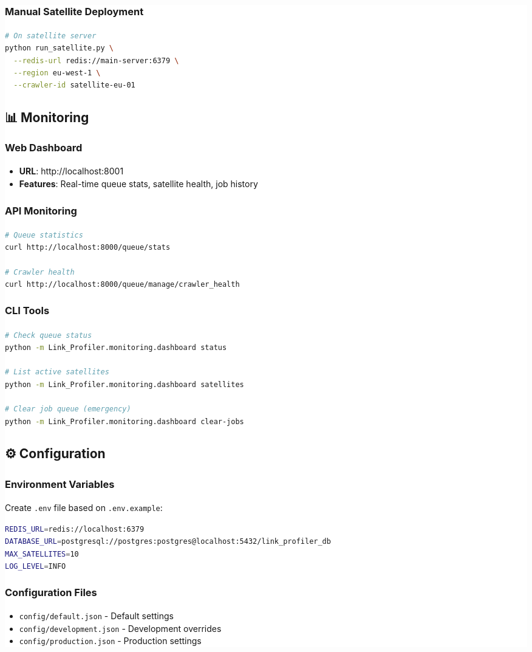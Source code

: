 ### Manual Satellite Deployment
```bash
# On satellite server
python run_satellite.py \
  --redis-url redis://main-server:6379 \
  --region eu-west-1 \
  --crawler-id satellite-eu-01
```

## 📊 Monitoring

### Web Dashboard
- **URL**: http://localhost:8001
- **Features**: Real-time queue stats, satellite health, job history

### API Monitoring
```bash
# Queue statistics
curl http://localhost:8000/queue/stats

# Crawler health
curl http://localhost:8000/queue/manage/crawler_health
```

### CLI Tools
```bash
# Check queue status
python -m Link_Profiler.monitoring.dashboard status

# List active satellites
python -m Link_Profiler.monitoring.dashboard satellites

# Clear job queue (emergency)
python -m Link_Profiler.monitoring.dashboard clear-jobs
```

## ⚙️ Configuration

### Environment Variables
Create `.env` file based on `.env.example`:
```bash
REDIS_URL=redis://localhost:6379
DATABASE_URL=postgresql://postgres:postgres@localhost:5432/link_profiler_db
MAX_SATELLITES=10
LOG_LEVEL=INFO
```

### Configuration Files
- `config/default.json` - Default settings
- `config/development.json` - Development overrides
- `config/production.json` - Production settings
